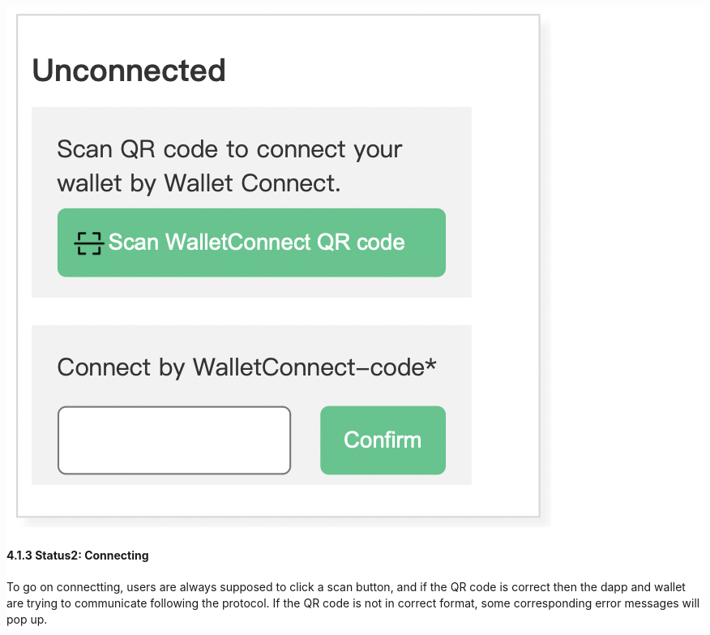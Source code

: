 ![picture 13](pic/Unconnected.png)  


#### 4.1.3 Status2: Connecting

To go on connectting, users are always supposed to click a scan button, and if the QR code is correct then the dapp and wallet are trying to communicate following the protocol. If the QR code is not in correct format, some corresponding error messages will pop up.
